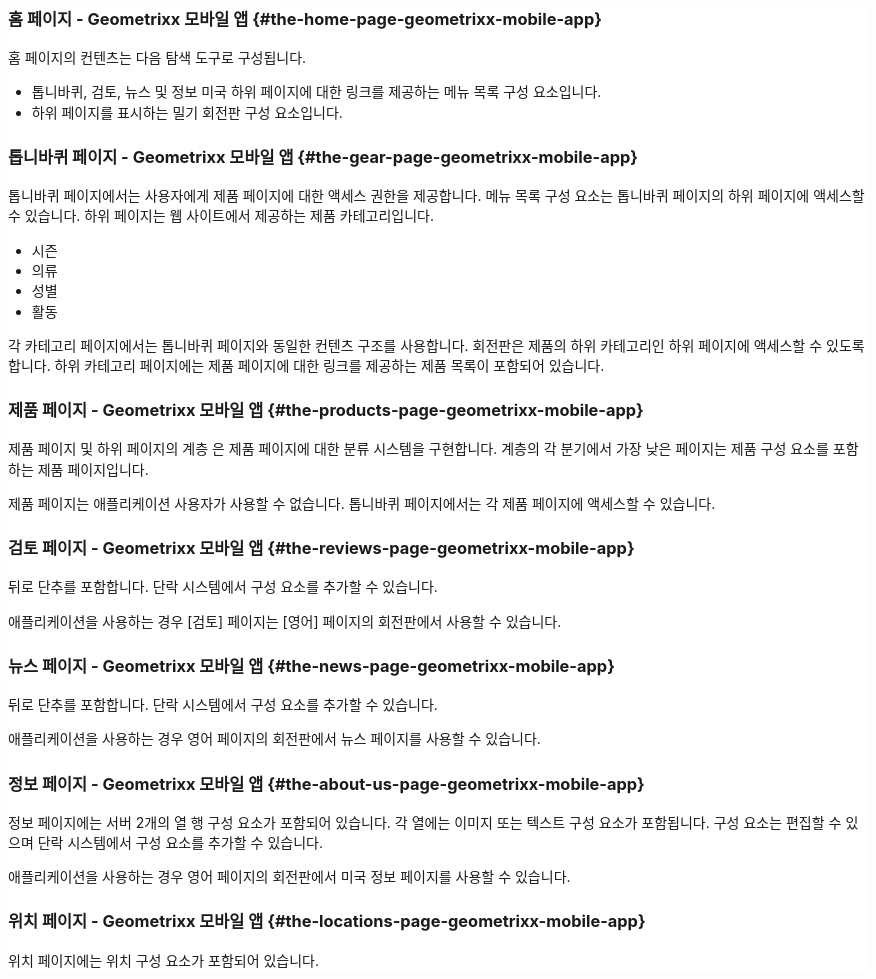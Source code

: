 ### 홈 페이지 - Geometrixx 모바일 앱 {#the-home-page-geometrixx-mobile-app}

홈 페이지의 컨텐츠는 다음 탐색 도구로 구성됩니다.

* 톱니바퀴, 검토, 뉴스 및 정보 미국 하위 페이지에 대한 링크를 제공하는 메뉴 목록 구성 요소입니다.
* 하위 페이지를 표시하는 밀기 회전판 구성 요소입니다.

### 톱니바퀴 페이지 - Geometrixx 모바일 앱 {#the-gear-page-geometrixx-mobile-app}

톱니바퀴 페이지에서는 사용자에게 제품 페이지에 대한 액세스 권한을 제공합니다. 메뉴 목록 구성 요소는 톱니바퀴 페이지의 하위 페이지에 액세스할 수 있습니다. 하위 페이지는 웹 사이트에서 제공하는 제품 카테고리입니다.

* 시즌
* 의류
* 성별
* 활동

각 카테고리 페이지에서는 톱니바퀴 페이지와 동일한 컨텐츠 구조를 사용합니다. 회전판은 제품의 하위 카테고리인 하위 페이지에 액세스할 수 있도록 합니다. 하위 카테고리 페이지에는 제품 페이지에 대한 링크를 제공하는 제품 목록이 포함되어 있습니다.

### 제품 페이지 - Geometrixx 모바일 앱 {#the-products-page-geometrixx-mobile-app}

제품 페이지 및 하위 페이지의 계층 은 제품 페이지에 대한 분류 시스템을 구현합니다. 계층의 각 분기에서 가장 낮은 페이지는 제품 구성 요소를 포함하는 제품 페이지입니다.

제품 페이지는 애플리케이션 사용자가 사용할 수 없습니다. 톱니바퀴 페이지에서는 각 제품 페이지에 액세스할 수 있습니다.

### 검토 페이지 - Geometrixx 모바일 앱 {#the-reviews-page-geometrixx-mobile-app}

뒤로 단추를 포함합니다. 단락 시스템에서 구성 요소를 추가할 수 있습니다.

애플리케이션을 사용하는 경우 [검토] 페이지는 [영어] 페이지의 회전판에서 사용할 수 있습니다.

### 뉴스 페이지 - Geometrixx 모바일 앱 {#the-news-page-geometrixx-mobile-app}

뒤로 단추를 포함합니다. 단락 시스템에서 구성 요소를 추가할 수 있습니다.

애플리케이션을 사용하는 경우 영어 페이지의 회전판에서 뉴스 페이지를 사용할 수 있습니다.

### 정보 페이지 - Geometrixx 모바일 앱 {#the-about-us-page-geometrixx-mobile-app}

정보 페이지에는 서버 2개의 열 행 구성 요소가 포함되어 있습니다. 각 열에는 이미지 또는 텍스트 구성 요소가 포함됩니다. 구성 요소는 편집할 수 있으며 단락 시스템에서 구성 요소를 추가할 수 있습니다.

애플리케이션을 사용하는 경우 영어 페이지의 회전판에서 미국 정보 페이지를 사용할 수 있습니다.

### 위치 페이지 - Geometrixx 모바일 앱 {#the-locations-page-geometrixx-mobile-app}

위치 페이지에는 위치 구성 요소가 포함되어 있습니다.
